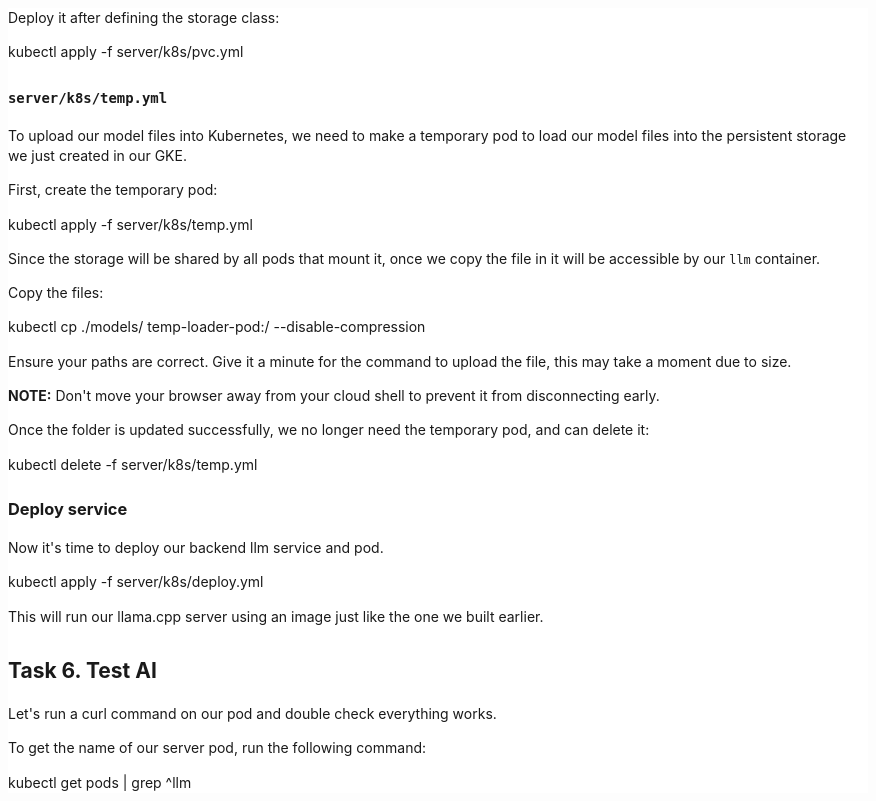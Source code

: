 Deploy it after defining the storage class:

<ql-code-block language="bash">
kubectl apply -f server/k8s/pvc.yml
</ql-code-block>

### `server/k8s/temp.yml`

To upload our model files into Kubernetes, we need to make a temporary pod to load our model files into the persistent storage we just created in our GKE.

First, create the temporary pod:

<ql-code-block language="bash">
kubectl apply -f server/k8s/temp.yml
</ql-code-block>

Since the storage will be shared by all pods that mount it, once we copy the file in it will be accessible by our `llm` container.

Copy the files:

<ql-code-block language="bash">
kubectl cp ./models/ temp-loader-pod:/ --disable-compression
</ql-code-block>

Ensure your paths are correct. Give it a minute for the command to upload the file, this may take a moment due to size.

**NOTE:** Don't move your browser away from your cloud shell to prevent it from disconnecting early.

Once the folder is updated successfully, we no longer need the temporary pod, and can delete it:

<ql-code-block language="bash">
kubectl delete -f server/k8s/temp.yml
</ql-code-block>

### Deploy service

Now it's time to deploy our backend llm service and pod.

<ql-code-block language="bash">
kubectl apply -f server/k8s/deploy.yml
</ql-code-block>

This will run our llama.cpp server using an image just like the one we built earlier.

## Task 6. Test AI

Let's run a curl command on our pod and double check everything works.

To get the name of our server pod, run the following command:

<ql-code-block language="bash">
kubectl get pods | grep ^llm
</ql-code-block>
